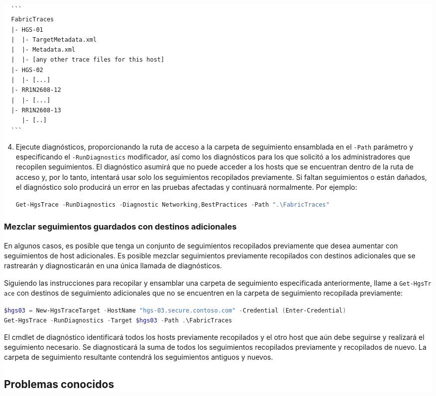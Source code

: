       ```
      FabricTraces
      |- HGS-01
      |  |- TargetMetadata.xml
      |  |- Metadata.xml
      |  |- [any other trace files for this host]
      |- HGS-02
      |  |- [...]
      |- RR1N2608-12
      |  |- [...]
      |- RR1N2608-13
         |- [..]
      ```

4. Ejecute diagnósticos, proporcionando la ruta de acceso a la carpeta de seguimiento ensamblada en el `-Path` parámetro y especificando el `-RunDiagnostics` modificador, así como los diagnósticos para los que solicitó a los administradores que recopilen seguimientos.  El diagnóstico asumirá que no puede acceder a los hosts que se encuentran dentro de la ruta de acceso y, por lo tanto, intentará usar solo los seguimientos recopilados previamente.  Si faltan seguimientos o están dañados, el diagnóstico solo producirá un error en las pruebas afectadas y continuará normalmente.  Por ejemplo:

   ```PowerShell
   Get-HgsTrace -RunDiagnostics -Diagnostic Networking,BestPractices -Path ".\FabricTraces"
   ```

### <a name="mixing-saved-traces-with-additional-targets"></a>Mezclar seguimientos guardados con destinos adicionales

En algunos casos, es posible que tenga un conjunto de seguimientos recopilados previamente que desea aumentar con seguimientos de host adicionales.  Es posible mezclar seguimientos previamente recopilados con destinos adicionales que se rastrearán y diagnosticarán en una única llamada de diagnósticos.

Siguiendo las instrucciones para recopilar y ensamblar una carpeta de seguimiento especificada anteriormente, llame a `Get-HgsTrace` con destinos de seguimiento adicionales que no se encuentren en la carpeta de seguimiento recopilada previamente:

```PowerShell
$hgs03 = New-HgsTraceTarget -HostName "hgs-03.secure.contoso.com" -Credential (Enter-Credential)
Get-HgsTrace -RunDiagnostics -Target $hgs03 -Path .\FabricTraces
```

El cmdlet de diagnóstico identificará todos los hosts previamente recopilados y el otro host que aún debe seguirse y realizará el seguimiento necesario.  Se diagnosticará la suma de todos los seguimientos recopilados previamente y recopilados de nuevo.  La carpeta de seguimiento resultante contendrá los seguimientos antiguos y nuevos.

## <a name="known-issues"></a>Problemas conocidos

